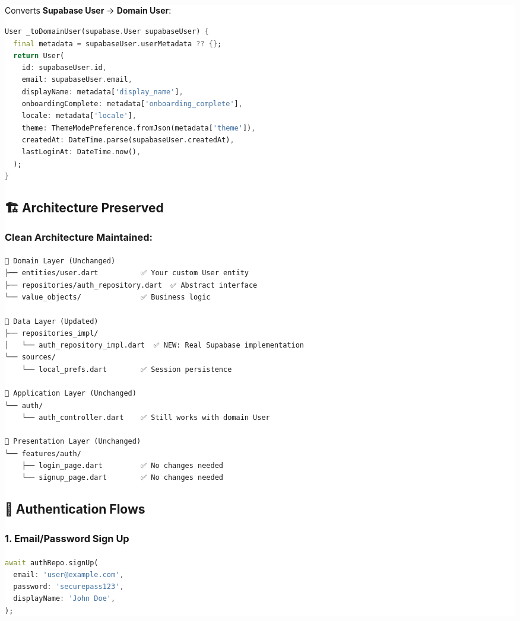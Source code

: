 Converts **Supabase User** → **Domain User**:
```dart
User _toDomainUser(supabase.User supabaseUser) {
  final metadata = supabaseUser.userMetadata ?? {};
  return User(
    id: supabaseUser.id,
    email: supabaseUser.email,
    displayName: metadata['display_name'],
    onboardingComplete: metadata['onboarding_complete'],
    locale: metadata['locale'],
    theme: ThemeModePreference.fromJson(metadata['theme']),
    createdAt: DateTime.parse(supabaseUser.createdAt),
    lastLoginAt: DateTime.now(),
  );
}
```

## 🏗️ Architecture Preserved

### Clean Architecture Maintained:

```
📁 Domain Layer (Unchanged)
├── entities/user.dart          ✅ Your custom User entity
├── repositories/auth_repository.dart  ✅ Abstract interface
└── value_objects/              ✅ Business logic

📁 Data Layer (Updated)
├── repositories_impl/
│   └── auth_repository_impl.dart  ✅ NEW: Real Supabase implementation
└── sources/
    └── local_prefs.dart        ✅ Session persistence

📁 Application Layer (Unchanged)
└── auth/
    └── auth_controller.dart    ✅ Still works with domain User

📁 Presentation Layer (Unchanged)
└── features/auth/
    ├── login_page.dart         ✅ No changes needed
    └── signup_page.dart        ✅ No changes needed
```

## 🔐 Authentication Flows

### 1. Email/Password Sign Up
```dart
await authRepo.signUp(
  email: 'user@example.com',
  password: 'securepass123',
  displayName: 'John Doe',
);
```
